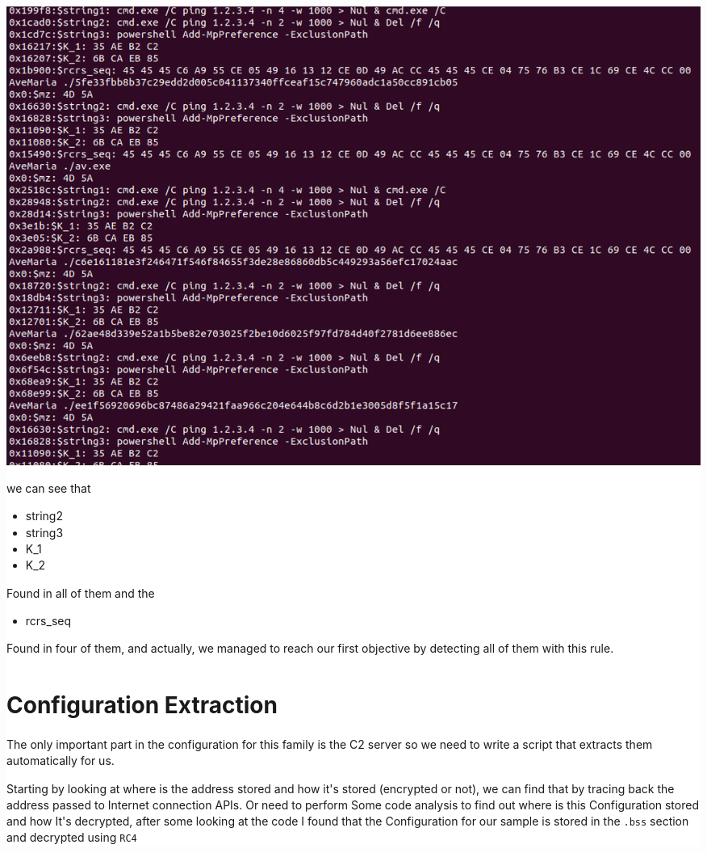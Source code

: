 ![Error loading](/assets/images/malware-analysis/AveMariaRAT_Mass_Detection/det.png)

we can see that 

- string2
- string3
- K_1
- K_2

Found in all of them and the 

- rcrs_seq

Found in four of them, and actually, we managed to reach our first objective by detecting all of them with this rule.

# Configuration Extraction

The only important part in the configuration for this family is the C2 server so we need to write a script that extracts them automatically for us.

Starting by looking at where is the address stored and how it's stored (encrypted or not), we can find that by tracing back the address passed to Internet connection APIs.
Or need to perform Some code analysis to find out where is this Configuration stored and how It's decrypted, after some looking at the code I found that the Configuration for our sample is stored in the `.bss` section and decrypted using `RC4` 
